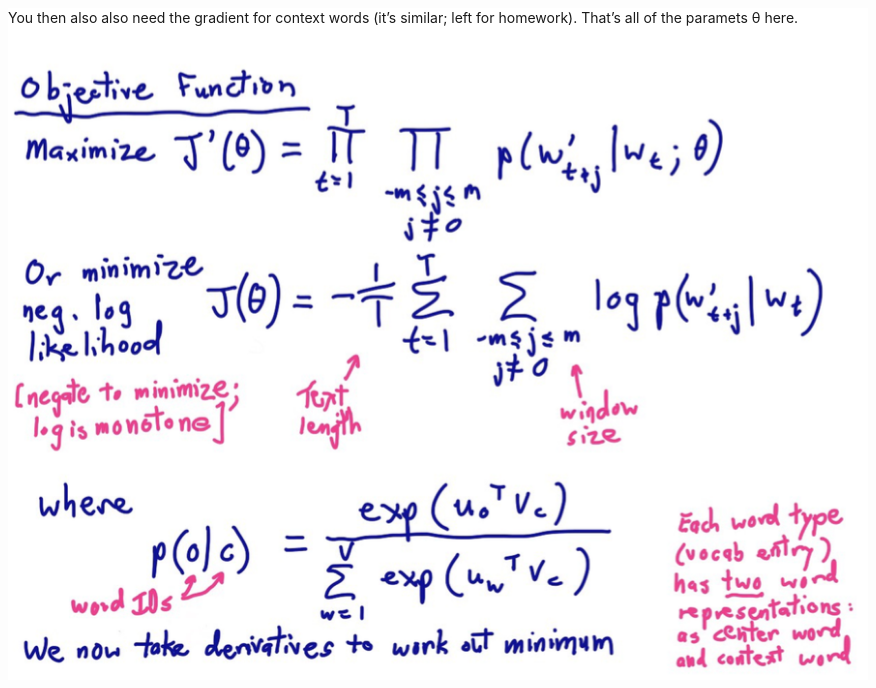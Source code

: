 You then also also need the gradient for context words (it’s similar; left for homework). That’s all of the paramets θ here.

![12](https://github.com/jneo8/CS224n/blob/master/images/wod2vec_12.png?raw=true)
